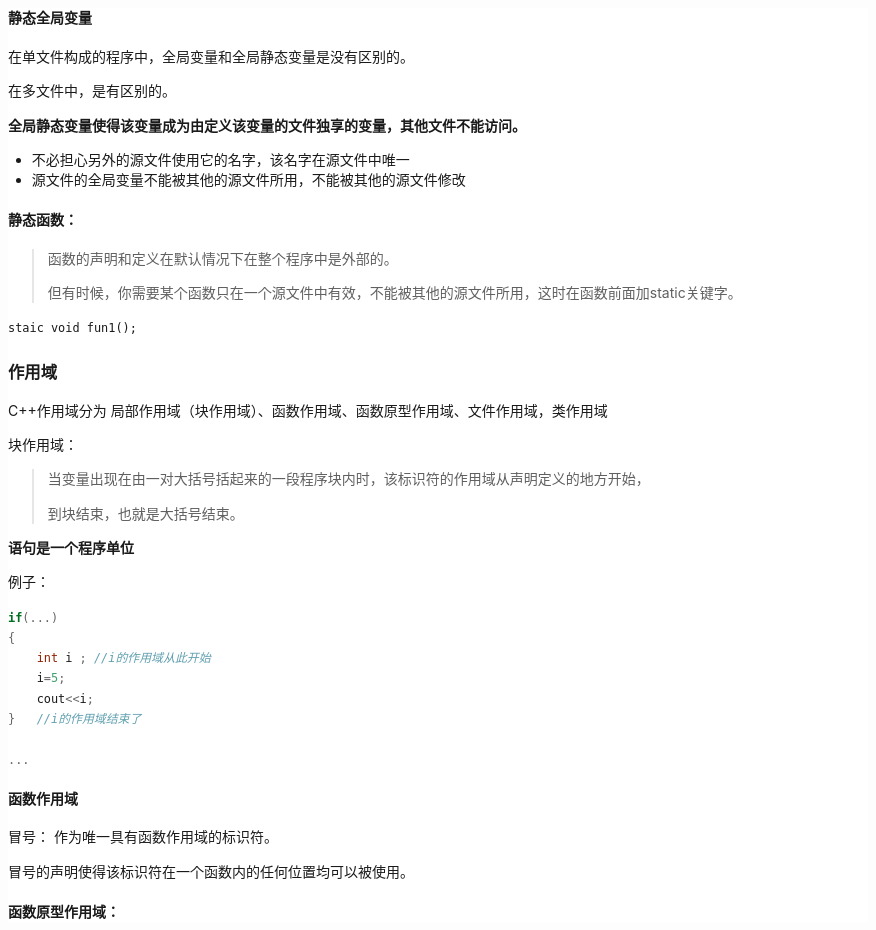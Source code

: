 #### 静态全局变量

在单文件构成的程序中，全局变量和全局静态变量是没有区别的。

在多文件中，是有区别的。

**全局静态变量使得该变量成为由定义该变量的文件独享的变量，其他文件不能访问。**

* 不必担心另外的源文件使用它的名字，该名字在源文件中唯一
* 源文件的全局变量不能被其他的源文件所用，不能被其他的源文件修改



#### 静态函数：

> 函数的声明和定义在默认情况下在整个程序中是外部的。
>
> 但有时候，你需要某个函数只在一个源文件中有效，不能被其他的源文件所用，这时在函数前面加static关键字。

```
staic void fun1();
```



### 作用域

C++作用域分为  局部作用域（块作用域）、函数作用域、函数原型作用域、文件作用域，类作用域



块作用域：

> 当变量出现在由一对大括号括起来的一段程序块内时，该标识符的作用域从声明定义的地方开始，
>
> 到块结束，也就是大括号结束。

**语句是一个程序单位**

例子：

```c++
if(...)
{
	int i ; //i的作用域从此开始
	i=5;
	cout<<i;
} 	//i的作用域结束了

...
```



#### 函数作用域

冒号： 作为唯一具有函数作用域的标识符。

冒号的声明使得该标识符在一个函数内的任何位置均可以被使用。



#### 函数原型作用域：
